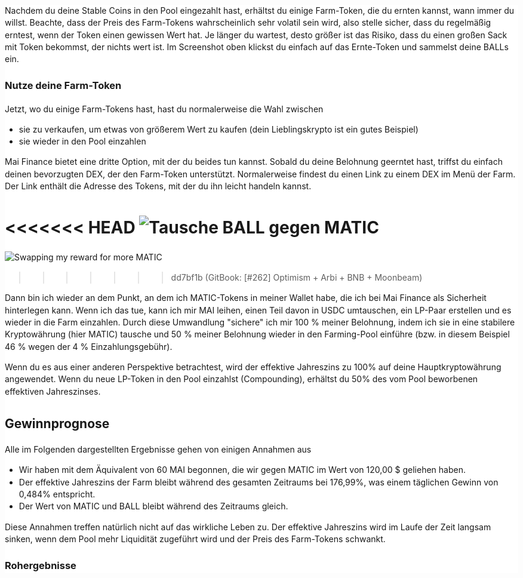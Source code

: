 Nachdem du deine Stable Coins in den Pool eingezahlt hast, erhältst du einige Farm-Token, die du ernten kannst, wann immer du willst. Beachte, dass der Preis des Farm-Tokens wahrscheinlich sehr volatil sein wird, also stelle sicher, dass du regelmäßig erntest, wenn der Token einen gewissen Wert hat. Je länger du wartest, desto größer ist das Risiko, dass du einen großen Sack mit Token bekommst, der nichts wert ist. Im Screenshot oben klickst du einfach auf das Ernte-Token und sammelst deine BALLs ein.

### Nutze deine Farm-Token

Jetzt, wo du einige Farm-Tokens hast, hast du normalerweise die Wahl zwischen

* sie zu verkaufen, um etwas von größerem Wert zu kaufen (dein Lieblingskrypto ist ein gutes Beispiel)
* sie wieder in den Pool einzahlen

Mai Finance bietet eine dritte Option, mit der du beides tun kannst. Sobald du deine Belohnung geerntet hast, triffst du einfach deinen bevorzugten DEX, der den Farm-Token unterstützt. Normalerweise findest du einen Link zu einem DEX im Menü der Farm. Der Link enthält die Adresse des Tokens, mit der du ihn leicht handeln kannst.

<<<<<<< HEAD
![Tausche BALL gegen MATIC](../../.gitbook/assets/screen-shot-2021-08-09-at-11.14.29-am.png)
=======
![Swapping my reward for more MATIC](../../.gitbook/assets/screen-shot-2021-08-09-at-11.14.29-am.png)
>>>>>>> dd7bf1b (GitBook: [#262] Optimism + Arbi + BNB + Moonbeam)

Dann bin ich wieder an dem Punkt, an dem ich MATIC-Tokens in meiner Wallet habe, die ich bei Mai Finance als Sicherheit hinterlegen kann. Wenn ich das tue, kann ich mir MAI leihen, einen Teil davon in USDC umtauschen, ein LP-Paar erstellen und es wieder in die Farm einzahlen. Durch diese Umwandlung "sichere" ich mir 100 % meiner Belohnung, indem ich sie in eine stabilere Kryptowährung (hier MATIC) tausche und 50 % meiner Belohnung wieder in den Farming-Pool einführe (bzw. in diesem Beispiel 46 % wegen der 4 % Einzahlungsgebühr).

Wenn du es aus einer anderen Perspektive betrachtest, wird der effektive Jahreszins zu 100% auf deine Hauptkryptowährung angewendet. Wenn du neue LP-Token in den Pool einzahlst (Compounding), erhältst du 50% des vom Pool beworbenen effektiven Jahreszinses.

## Gewinnprognose

Alle im Folgenden dargestellten Ergebnisse gehen von einigen Annahmen aus

* Wir haben mit dem Äquivalent von 60 MAI begonnen, die wir gegen MATIC im Wert von 120,00 $ geliehen haben.
* Der effektive Jahreszins der Farm bleibt während des gesamten Zeitraums bei 176,99%, was einem täglichen Gewinn von 0,484% entspricht.
* Der Wert von MATIC und BALL bleibt während des Zeitraums gleich.

Diese Annahmen treffen natürlich nicht auf das wirkliche Leben zu. Der effektive Jahreszins wird im Laufe der Zeit langsam sinken, wenn dem Pool mehr Liquidität zugeführt wird und der Preis des Farm-Tokens schwankt.

### Rohergebnisse
